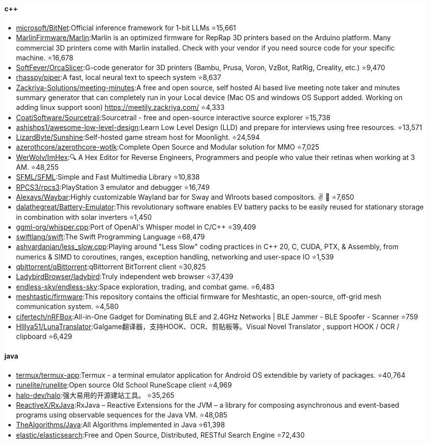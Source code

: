#### c++
* [microsoft/BitNet](https://github.com/microsoft/BitNet):Official inference framework for 1-bit LLMs ⭐15,661
* [MarlinFirmware/Marlin](https://github.com/MarlinFirmware/Marlin):Marlin is an optimized firmware for RepRap 3D printers based on the Arduino platform. Many commercial 3D printers come with Marlin installed. Check with your vendor if you need source code for your specific machine. ⭐16,678
* [SoftFever/OrcaSlicer](https://github.com/SoftFever/OrcaSlicer):G-code generator for 3D printers (Bambu, Prusa, Voron, VzBot, RatRig, Creality, etc.) ⭐9,470
* [rhasspy/piper](https://github.com/rhasspy/piper):A fast, local neural text to speech system ⭐8,637
* [Zackriya-Solutions/meeting-minutes](https://github.com/Zackriya-Solutions/meeting-minutes):A free and open source, self hosted Ai based live meeting note taker and minutes summary generator that can completely run in your Local device (Mac OS and windows OS Support added. Working on adding linux support soon) https://meetily.zackriya.com/ ⭐4,333
* [CoatiSoftware/Sourcetrail](https://github.com/CoatiSoftware/Sourcetrail):Sourcetrail - free and open-source interactive source explorer ⭐15,738
* [ashishps1/awesome-low-level-design](https://github.com/ashishps1/awesome-low-level-design):Learn Low Level Design (LLD) and prepare for interviews using free resources. ⭐13,571
* [LizardByte/Sunshine](https://github.com/LizardByte/Sunshine):Self-hosted game stream host for Moonlight. ⭐24,594
* [azerothcore/azerothcore-wotlk](https://github.com/azerothcore/azerothcore-wotlk):Complete Open Source and Modular solution for MMO ⭐7,025
* [WerWolv/ImHex](https://github.com/WerWolv/ImHex):🔍 A Hex Editor for Reverse Engineers, Programmers and people who value their retinas when working at 3 AM. ⭐48,255
* [SFML/SFML](https://github.com/SFML/SFML):Simple and Fast Multimedia Library ⭐10,838
* [RPCS3/rpcs3](https://github.com/RPCS3/rpcs3):PlayStation 3 emulator and debugger ⭐16,749
* [Alexays/Waybar](https://github.com/Alexays/Waybar):Highly customizable Wayland bar for Sway and Wlroots based compositors. ✌️ 🎉 ⭐7,650
* [dalathegreat/Battery-Emulator](https://github.com/dalathegreat/Battery-Emulator):This revolutionary software enables EV battery packs to be easily reused for stationary storage in combination with solar inverters ⭐1,450
* [ggml-org/whisper.cpp](https://github.com/ggml-org/whisper.cpp):Port of OpenAI's Whisper model in C/C++ ⭐39,409
* [swiftlang/swift](https://github.com/swiftlang/swift):The Swift Programming Language ⭐68,479
* [ashvardanian/less_slow.cpp](https://github.com/ashvardanian/less_slow.cpp):Playing around "Less Slow" coding practices in C++ 20, C, CUDA, PTX, & Assembly, from numerics & SIMD to coroutines, ranges, exception handling, networking and user-space IO ⭐1,539
* [qbittorrent/qBittorrent](https://github.com/qbittorrent/qBittorrent):qBittorrent BitTorrent client ⭐30,825
* [LadybirdBrowser/ladybird](https://github.com/LadybirdBrowser/ladybird):Truly independent web browser ⭐37,439
* [endless-sky/endless-sky](https://github.com/endless-sky/endless-sky):Space exploration, trading, and combat game. ⭐6,483
* [meshtastic/firmware](https://github.com/meshtastic/firmware):This repository contains the official firmware for Meshtastic, an open-source, off-grid mesh communication system. ⭐4,580
* [cifertech/nRFBox](https://github.com/cifertech/nRFBox):All-in-One Gadget for Dominating BLE and 2.4GHz Networks | BLE Jammer - BLE Spoofer - Scanner ⭐759
* [HIllya51/LunaTranslator](https://github.com/HIllya51/LunaTranslator):Galgame翻译器，支持HOOK、OCR、剪贴板等。Visual Novel Translator , support HOOK / OCR / clipboard ⭐6,429

#### java
* [termux/termux-app](https://github.com/termux/termux-app):Termux - a terminal emulator application for Android OS extendible by variety of packages. ⭐40,764
* [runelite/runelite](https://github.com/runelite/runelite):Open source Old School RuneScape client ⭐4,969
* [halo-dev/halo](https://github.com/halo-dev/halo):强大易用的开源建站工具。 ⭐35,265
* [ReactiveX/RxJava](https://github.com/ReactiveX/RxJava):RxJava – Reactive Extensions for the JVM – a library for composing asynchronous and event-based programs using observable sequences for the Java VM. ⭐48,085
* [TheAlgorithms/Java](https://github.com/TheAlgorithms/Java):All Algorithms implemented in Java ⭐61,398
* [elastic/elasticsearch](https://github.com/elastic/elasticsearch):Free and Open Source, Distributed, RESTful Search Engine ⭐72,430